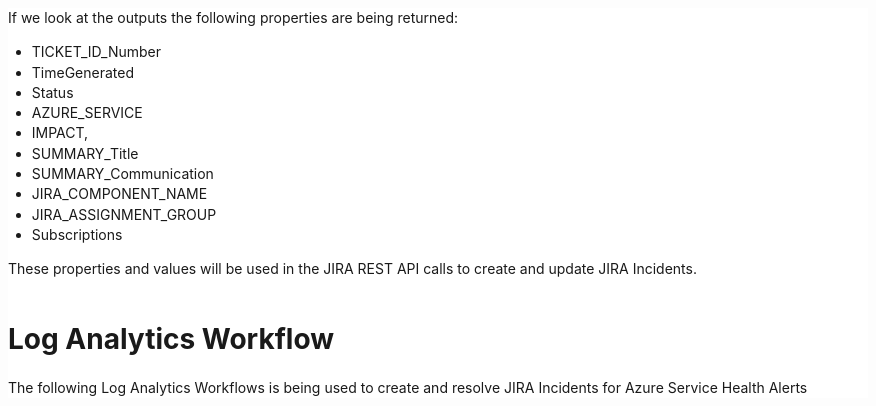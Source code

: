 If we look at the outputs the following properties are being returned:
- TICKET_ID_Number
- TimeGenerated
- Status
- AZURE_SERVICE
- IMPACT,
- SUMMARY_Title 
- SUMMARY_Communication
- JIRA_COMPONENT_NAME
- JIRA_ASSIGNMENT_GROUP
- Subscriptions

These properties and values will be used in the JIRA REST API calls to create and update JIRA Incidents.

# Log Analytics Workflow

The following Log Analytics Workflows is being used to create and resolve JIRA Incidents for Azure Service Health Alerts
